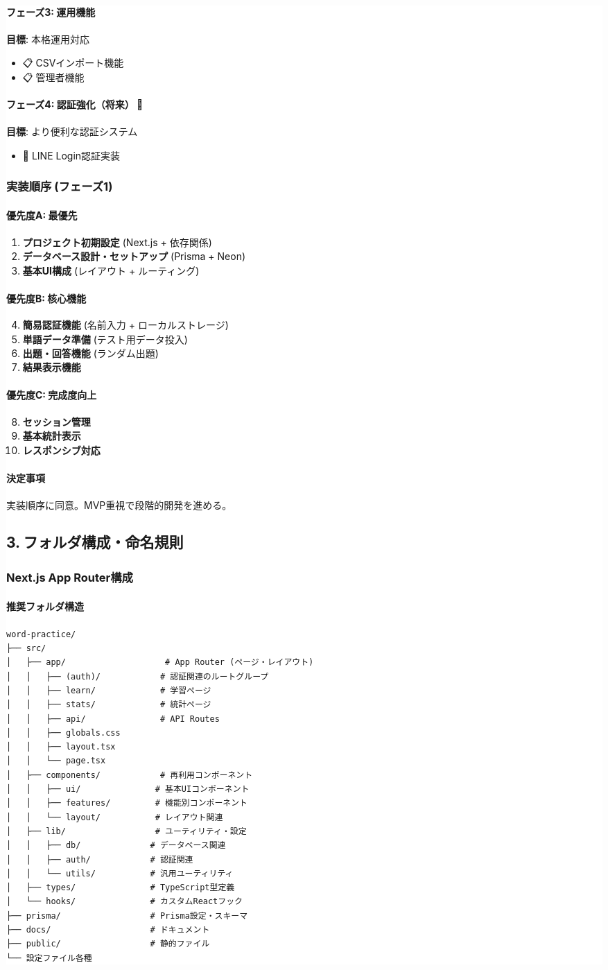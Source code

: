 #### フェーズ3: 運用機能
**目標**: 本格運用対応
- 📋 CSVインポート機能
- 📋 管理者機能

#### フェーズ4: 認証強化（将来） 🔮
**目標**: より便利な認証システム
- 🔮 LINE Login認証実装

### 実装順序 (フェーズ1)

#### 優先度A: 最優先
1. **プロジェクト初期設定** (Next.js + 依存関係)
2. **データベース設計・セットアップ** (Prisma + Neon)
3. **基本UI構成** (レイアウト + ルーティング)

#### 優先度B: 核心機能
4. **簡易認証機能** (名前入力 + ローカルストレージ)
5. **単語データ準備** (テスト用データ投入)
6. **出題・回答機能** (ランダム出題)
7. **結果表示機能**

#### 優先度C: 完成度向上
8. **セッション管理**
9. **基本統計表示**
10. **レスポンシブ対応**

#### 決定事項
実装順序に同意。MVP重視で段階的開発を進める。

## 3. フォルダ構成・命名規則

### Next.js App Router構成

#### 推奨フォルダ構造
```
word-practice/
├── src/
│   ├── app/                    # App Router (ページ・レイアウト)
│   │   ├── (auth)/            # 認証関連のルートグループ
│   │   ├── learn/             # 学習ページ
│   │   ├── stats/             # 統計ページ
│   │   ├── api/               # API Routes
│   │   ├── globals.css
│   │   ├── layout.tsx
│   │   └── page.tsx
│   ├── components/            # 再利用コンポーネント
│   │   ├── ui/               # 基本UIコンポーネント
│   │   ├── features/         # 機能別コンポーネント
│   │   └── layout/           # レイアウト関連
│   ├── lib/                  # ユーティリティ・設定
│   │   ├── db/              # データベース関連
│   │   ├── auth/            # 認証関連
│   │   └── utils/           # 汎用ユーティリティ
│   ├── types/               # TypeScript型定義
│   └── hooks/               # カスタムReactフック
├── prisma/                  # Prisma設定・スキーマ
├── docs/                    # ドキュメント
├── public/                  # 静的ファイル
└── 設定ファイル各種
```
